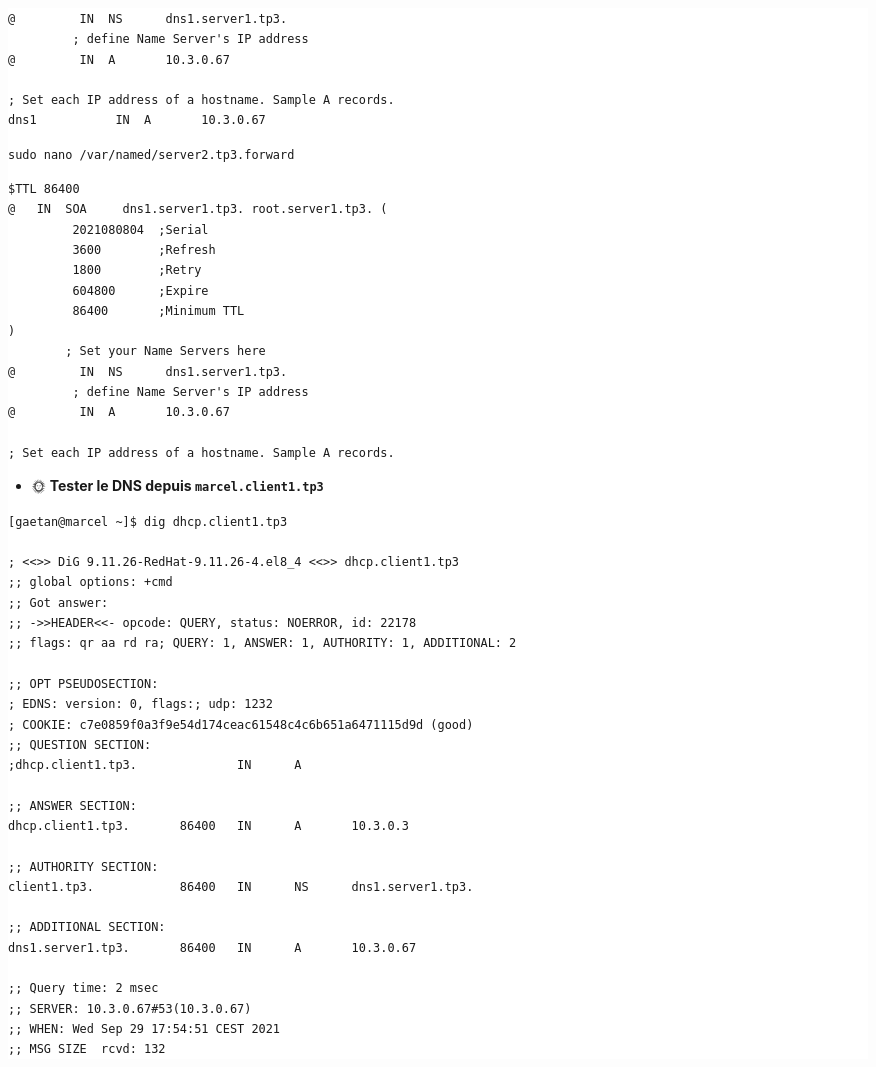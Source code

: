 ```
@         IN  NS      dns1.server1.tp3.
         ; define Name Server's IP address
@         IN  A       10.3.0.67

; Set each IP address of a hostname. Sample A records.
dns1           IN  A       10.3.0.67
```
`sudo nano /var/named/server2.tp3.forward`
```
$TTL 86400
@   IN  SOA     dns1.server1.tp3. root.server1.tp3. (
         2021080804  ;Serial
         3600        ;Refresh
         1800        ;Retry
         604800      ;Expire
         86400       ;Minimum TTL
)
        ; Set your Name Servers here
@         IN  NS      dns1.server1.tp3.
         ; define Name Server's IP address
@         IN  A       10.3.0.67

; Set each IP address of a hostname. Sample A records.
```

- 🌞 **Tester le DNS depuis `marcel.client1.tp3`**
```
[gaetan@marcel ~]$ dig dhcp.client1.tp3

; <<>> DiG 9.11.26-RedHat-9.11.26-4.el8_4 <<>> dhcp.client1.tp3
;; global options: +cmd
;; Got answer:
;; ->>HEADER<<- opcode: QUERY, status: NOERROR, id: 22178
;; flags: qr aa rd ra; QUERY: 1, ANSWER: 1, AUTHORITY: 1, ADDITIONAL: 2

;; OPT PSEUDOSECTION:
; EDNS: version: 0, flags:; udp: 1232
; COOKIE: c7e0859f0a3f9e54d174ceac61548c4c6b651a6471115d9d (good)
;; QUESTION SECTION:
;dhcp.client1.tp3.              IN      A

;; ANSWER SECTION:
dhcp.client1.tp3.       86400   IN      A       10.3.0.3

;; AUTHORITY SECTION:
client1.tp3.            86400   IN      NS      dns1.server1.tp3.

;; ADDITIONAL SECTION:
dns1.server1.tp3.       86400   IN      A       10.3.0.67

;; Query time: 2 msec
;; SERVER: 10.3.0.67#53(10.3.0.67)
;; WHEN: Wed Sep 29 17:54:51 CEST 2021
;; MSG SIZE  rcvd: 132
```
